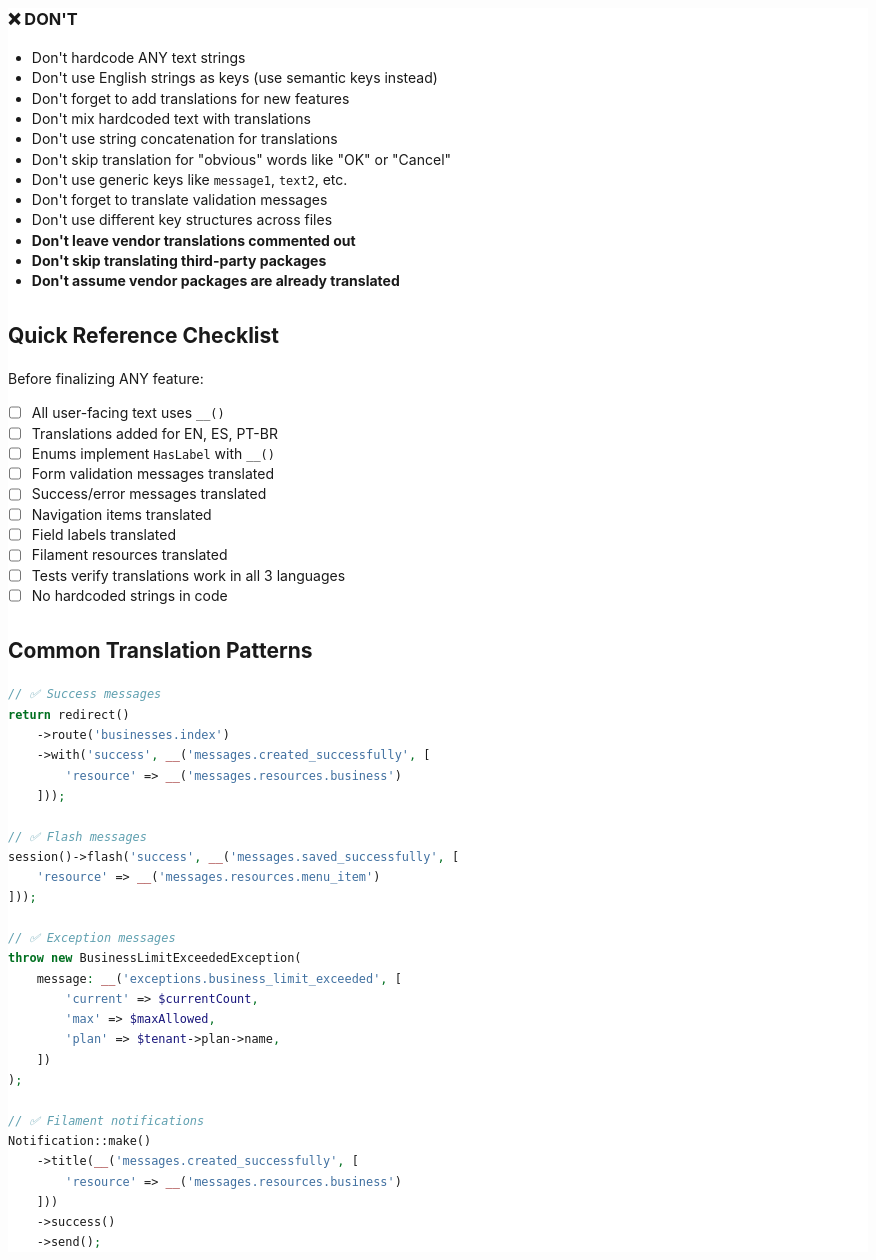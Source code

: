 ### ❌ DON'T

- Don't hardcode ANY text strings
- Don't use English strings as keys (use semantic keys instead)
- Don't forget to add translations for new features
- Don't mix hardcoded text with translations
- Don't use string concatenation for translations
- Don't skip translation for "obvious" words like "OK" or "Cancel"
- Don't use generic keys like `message1`, `text2`, etc.
- Don't forget to translate validation messages
- Don't use different key structures across files
- **Don't leave vendor translations commented out**
- **Don't skip translating third-party packages**
- **Don't assume vendor packages are already translated**

## Quick Reference Checklist

Before finalizing ANY feature:

- [ ] All user-facing text uses `__()`
- [ ] Translations added for EN, ES, PT-BR
- [ ] Enums implement `HasLabel` with `__()`
- [ ] Form validation messages translated
- [ ] Success/error messages translated
- [ ] Navigation items translated
- [ ] Field labels translated
- [ ] Filament resources translated
- [ ] Tests verify translations work in all 3 languages
- [ ] No hardcoded strings in code

## Common Translation Patterns

```php
// ✅ Success messages
return redirect()
    ->route('businesses.index')
    ->with('success', __('messages.created_successfully', [
        'resource' => __('messages.resources.business')
    ]));

// ✅ Flash messages
session()->flash('success', __('messages.saved_successfully', [
    'resource' => __('messages.resources.menu_item')
]));

// ✅ Exception messages
throw new BusinessLimitExceededException(
    message: __('exceptions.business_limit_exceeded', [
        'current' => $currentCount,
        'max' => $maxAllowed,
        'plan' => $tenant->plan->name,
    ])
);

// ✅ Filament notifications
Notification::make()
    ->title(__('messages.created_successfully', [
        'resource' => __('messages.resources.business')
    ]))
    ->success()
    ->send();
```
